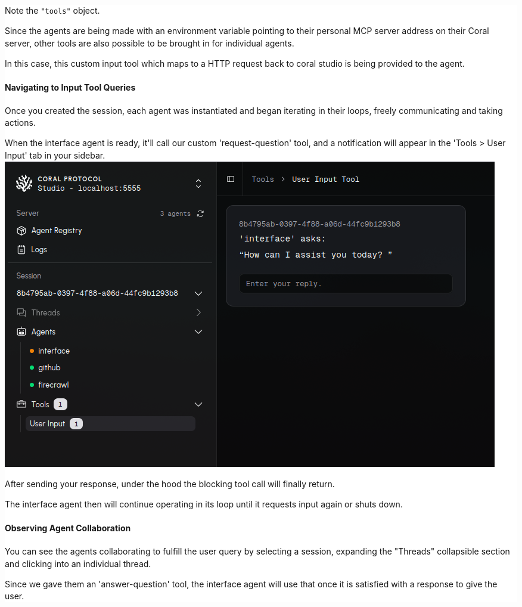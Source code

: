 Note the `"tools"` object.

Since the agents are being made with an environment variable pointing to their personal MCP server address on their Coral server, other tools are also possible to be brought in for individual agents.

In this case, this custom input tool which maps to a HTTP request back to coral studio is being provided to the agent.

#### Navigating to Input Tool Queries
Once you created the session, each agent was instantiated and began iterating in their loops, freely communicating and taking actions.

When the interface agent is ready, it'll call our custom 'request-question' tool, and a notification will appear in the 'Tools > User Input' tab in your sidebar.
![user input tool page](images/user-input.png)

After sending your response, under the hood the blocking tool call will finally return.

The interface agent then will continue operating in its loop until it requests input again or shuts down.

#### Observing Agent Collaboration

You can see the agents collaborating to fulfill the user query by selecting a session, expanding the "Threads" collapsible section and clicking into an individual thread.

Since we gave them an 'answer-question' tool, the interface agent will use that once it is satisfied with a response to give the user.
